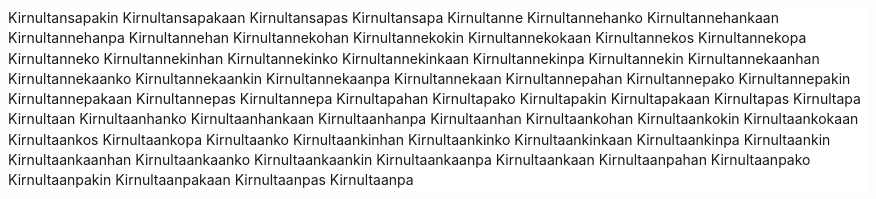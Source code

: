 Kirnultansapakin
Kirnultansapakaan
Kirnultansapas
Kirnultansapa
Kirnultanne
Kirnultannehanko
Kirnultannehankaan
Kirnultannehanpa
Kirnultannehan
Kirnultannekohan
Kirnultannekokin
Kirnultannekokaan
Kirnultannekos
Kirnultannekopa
Kirnultanneko
Kirnultannekinhan
Kirnultannekinko
Kirnultannekinkaan
Kirnultannekinpa
Kirnultannekin
Kirnultannekaanhan
Kirnultannekaanko
Kirnultannekaankin
Kirnultannekaanpa
Kirnultannekaan
Kirnultannepahan
Kirnultannepako
Kirnultannepakin
Kirnultannepakaan
Kirnultannepas
Kirnultannepa
Kirnultapahan
Kirnultapako
Kirnultapakin
Kirnultapakaan
Kirnultapas
Kirnultapa
Kirnultaan
Kirnultaanhanko
Kirnultaanhankaan
Kirnultaanhanpa
Kirnultaanhan
Kirnultaankohan
Kirnultaankokin
Kirnultaankokaan
Kirnultaankos
Kirnultaankopa
Kirnultaanko
Kirnultaankinhan
Kirnultaankinko
Kirnultaankinkaan
Kirnultaankinpa
Kirnultaankin
Kirnultaankaanhan
Kirnultaankaanko
Kirnultaankaankin
Kirnultaankaanpa
Kirnultaankaan
Kirnultaanpahan
Kirnultaanpako
Kirnultaanpakin
Kirnultaanpakaan
Kirnultaanpas
Kirnultaanpa